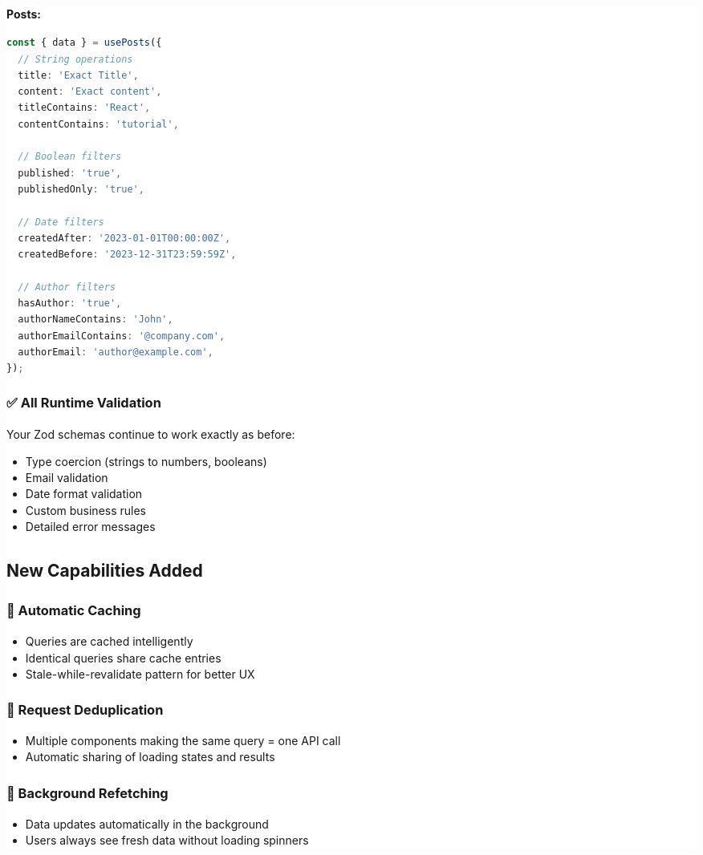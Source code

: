 **Posts:**

```typescript
const { data } = usePosts({
  // String operations
  title: 'Exact Title',
  content: 'Exact content',
  titleContains: 'React',
  contentContains: 'tutorial',

  // Boolean filters
  published: 'true',
  publishedOnly: 'true',

  // Date filters
  createdAfter: '2023-01-01T00:00:00Z',
  createdBefore: '2023-12-31T23:59:59Z',

  // Author filters
  hasAuthor: 'true',
  authorNameContains: 'John',
  authorEmailContains: '@company.com',
  authorEmail: 'author@example.com',
});
```

### ✅ All Runtime Validation

Your Zod schemas continue to work exactly as before:

- Type coercion (strings to numbers, booleans)
- Email validation
- Date format validation
- Custom business rules
- Detailed error messages

## New Capabilities Added

### 🚀 Automatic Caching

- Queries are cached intelligently
- Identical queries share cache entries
- Stale-while-revalidate pattern for better UX

### 🚀 Request Deduplication

- Multiple components making the same query = one API call
- Automatic sharing of loading states and results

### 🚀 Background Refetching

- Data updates automatically in the background
- Users always see fresh data without loading spinners

